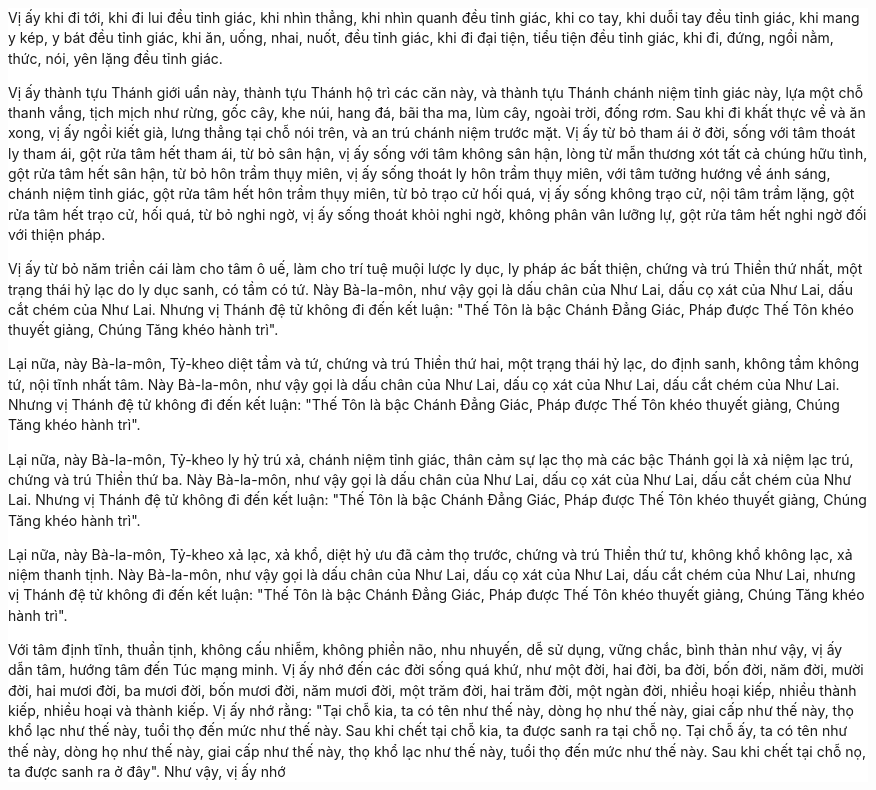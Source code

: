 Vị ấy khi đi tới, khi đi lui đều tỉnh giác, khi nhìn thẳng, khi nhìn quanh đều tỉnh giác, khi co tay, khi
duỗi tay đều tỉnh giác, khi mang y kép, y bát đều tỉnh giác, khi ăn, uống, nhai, nuốt, đều tỉnh giác, khi đi
đại tiện, tiểu tiện đều tỉnh giác, khi đi, đứng, ngồi nằm, thức, nói, yên lặng đều tỉnh giác.


Vị ấy thành tựu Thánh giới uẩn này, thành tựu Thánh hộ trì các căn này, và thành tựu Thánh chánh niệm
tỉnh giác này, lựa một chỗ thanh vắng, tịch mịch như rừng, gốc cây, khe núi, hang đá, bãi tha ma, lùm
cây, ngoài trời, đống rơm. Sau khi đi khất thực về và ăn xong, vị ấy ngồi kiết già, lưng thẳng tại chỗ nói
trên, và an trú chánh niệm trước mặt. Vị ấy từ bỏ tham ái ở đời, sống với tâm thoát ly tham ái, gột rửa
tâm hết tham ái, từ bỏ sân hận, vị ấy sống với tâm không sân hận, lòng từ mẫn thương xót tất cả chúng
hữu tình, gột rửa tâm hết sân hận, từ bỏ hôn trầm thụy miên, vị ấy sống thoát ly hôn trầm thụy miên, với
tâm tưởng hướng về ánh sáng, chánh niệm tỉnh giác, gột rửa tâm hết hôn trầm thụy miên, từ bỏ trạo cử
hối quá, vị ấy sống không trạo cử, nội tâm trầm lặng, gột rửa tâm hết trạo cử, hối quá, từ bỏ nghi ngờ, vị
ấy sống thoát khỏi nghi ngờ, không phân vân lưỡng lự, gột rửa tâm hết nghi ngờ đối với thiện pháp.


Vị ấy từ bỏ năm triền cái làm cho tâm ô uế, làm cho trí tuệ muội lược ly dục, ly pháp ác bất thiện, chứng
và trú Thiền thứ nhất, một trạng thái hỷ lạc do ly dục sanh, có tầm có tứ. Này Bà-la-môn, như vậy gọi là
dấu chân của Như Lai, dấu cọ xát của Như Lai, dấu cắt chém của Như Lai. Nhưng vị Thánh đệ tử không
đi đến kết luận: "Thế Tôn là bậc Chánh Ðẳng Giác, Pháp được Thế Tôn khéo thuyết giảng, Chúng Tăng
khéo hành trì".

Lại nữa, này Bà-la-môn, Tỷ-kheo diệt tầm và tứ, chứng và trú Thiền thứ hai, một trạng thái hỷ lạc, do
định sanh, không tầm không tứ, nội tĩnh nhất tâm. Này Bà-la-môn, như vậy gọi là dấu chân của Như Lai,
dấu cọ xát của Như Lai, dấu cắt chém của Như Lai. Nhưng vị Thánh đệ tử không đi đến kết luận: "Thế
Tôn là bậc Chánh Ðẳng Giác, Pháp được Thế Tôn khéo thuyết giảng, Chúng Tăng khéo hành trì".

Lại nữa, này Bà-la-môn, Tỷ-kheo ly hỷ trú xả, chánh niệm tỉnh giác, thân cảm sự lạc thọ mà các bậc
Thánh gọi là xả niệm lạc trú, chứng và trú Thiền thứ ba. Này Bà-la-môn, như vậy gọi là dấu chân của
Như Lai, dấu cọ xát của Như Lai, dấu cắt chém của Như Lai. Nhưng vị Thánh đệ tử không đi đến kết
luận: "Thế Tôn là bậc Chánh Ðẳng Giác, Pháp được Thế Tôn khéo thuyết giảng, Chúng Tăng khéo hành
trì".

Lại nữa, này Bà-la-môn, Tỷ-kheo xả lạc, xả khổ, diệt hỷ ưu đã cảm thọ trước, chứng và trú Thiền thứ tư,
không khổ không lạc, xả niệm thanh tịnh. Này Bà-la-môn, như vậy gọi là dấu chân của Như Lai, dấu cọ
xát của Như Lai, dấu cắt chém của Như Lai, nhưng vị Thánh đệ tử không đi đến kết luận: "Thế Tôn là
bậc Chánh Ðẳng Giác, Pháp được Thế Tôn khéo thuyết giảng, Chúng Tăng khéo hành trì".

Với tâm định tĩnh, thuần tịnh, không cấu nhiễm, không phiền não, nhu nhuyến, dễ sử dụng, vững chắc,
bình thản như vậy, vị ấy dẫn tâm, hướng tâm đến Túc mạng minh. Vị ấy nhớ đến các đời sống quá khứ,
như một đời, hai đời, ba đời, bốn đời, năm đời, mười đời, hai mươi đời, ba mươi đời, bốn mươi đời, năm
mươi đời, một trăm đời, hai trăm đời, một ngàn đời, nhiều hoại kiếp, nhiều thành kiếp, nhiều hoại và
thành kiếp. Vị ấy nhớ rằng: "Tại chỗ kia, ta có tên như thế này, dòng họ như thế này, giai cấp như thế
này, thọ khổ lạc như thế này, tuổi thọ đến mức như thế này. Sau khi chết tại chỗ kia, ta được sanh ra tại
chỗ nọ. Tại chỗ ấy, ta có tên như thế này, dòng họ như thế này, giai cấp như thế này, thọ khổ lạc như thế
này, tuổi thọ đến mức như thế này. Sau khi chết tại chỗ nọ, ta được sanh ra ở đây". Như vậy, vị ấy nhớ